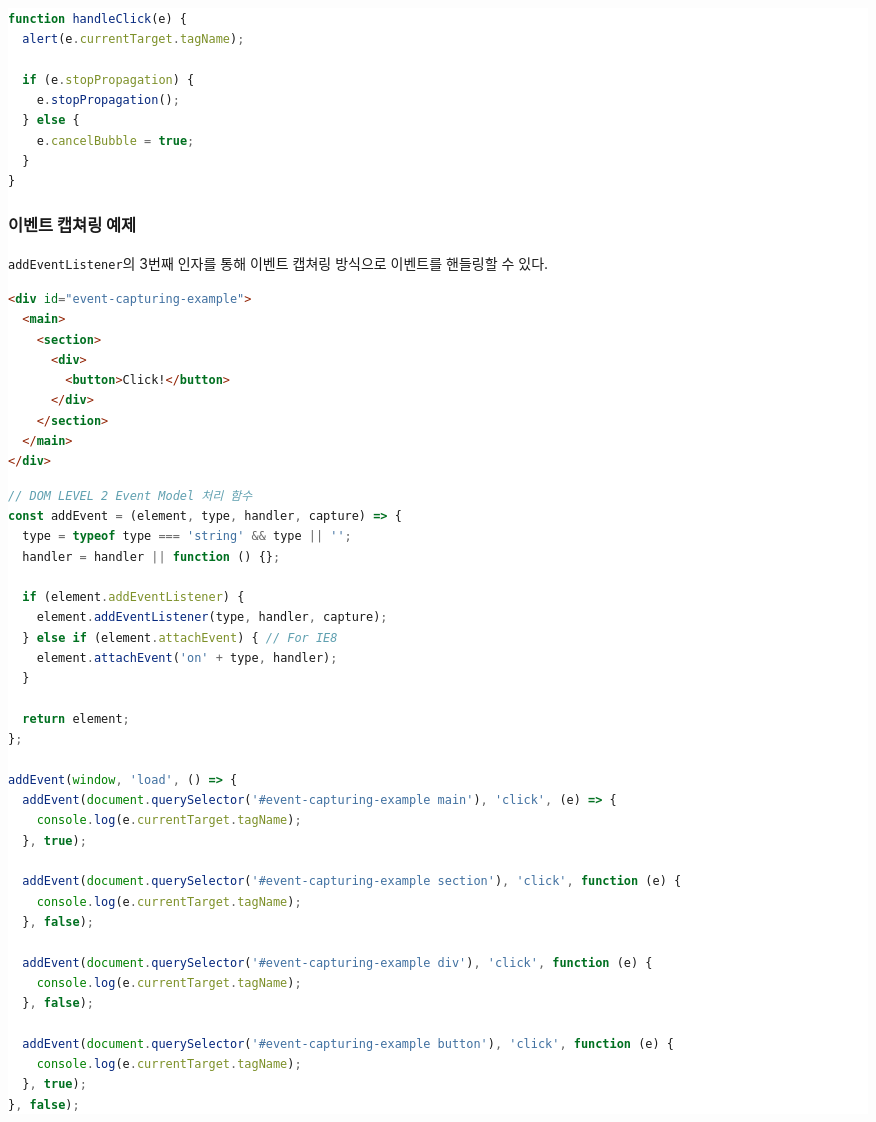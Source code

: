 ```js
function handleClick(e) {
  alert(e.currentTarget.tagName);

  if (e.stopPropagation) {
    e.stopPropagation();
  } else {
    e.cancelBubble = true;
  }
}
```

<div id="prevent-event-bubbling-example"></div>

### 이벤트 캡쳐링 예제
`addEventListener`의 3번째 인자를 통해 이벤트 캡쳐링 방식으로 이벤트를 핸들링할 수 있다.

```html
<div id="event-capturing-example">
  <main>
    <section>
      <div>
        <button>Click!</button>
      </div>
    </section>
  </main>
</div>
```

```js
// DOM LEVEL 2 Event Model 처리 함수
const addEvent = (element, type, handler, capture) => {
  type = typeof type === 'string' && type || '';
  handler = handler || function () {};

  if (element.addEventListener) {
    element.addEventListener(type, handler, capture);
  } else if (element.attachEvent) { // For IE8
    element.attachEvent('on' + type, handler);
  }

  return element;
};

addEvent(window, 'load', () => {
  addEvent(document.querySelector('#event-capturing-example main'), 'click', (e) => {
    console.log(e.currentTarget.tagName);
  }, true);

  addEvent(document.querySelector('#event-capturing-example section'), 'click', function (e) {
    console.log(e.currentTarget.tagName);
  }, false);

  addEvent(document.querySelector('#event-capturing-example div'), 'click', function (e) {
    console.log(e.currentTarget.tagName);
  }, false);

  addEvent(document.querySelector('#event-capturing-example button'), 'click', function (e) {
    console.log(e.currentTarget.tagName);
  }, true);
}, false);
```
